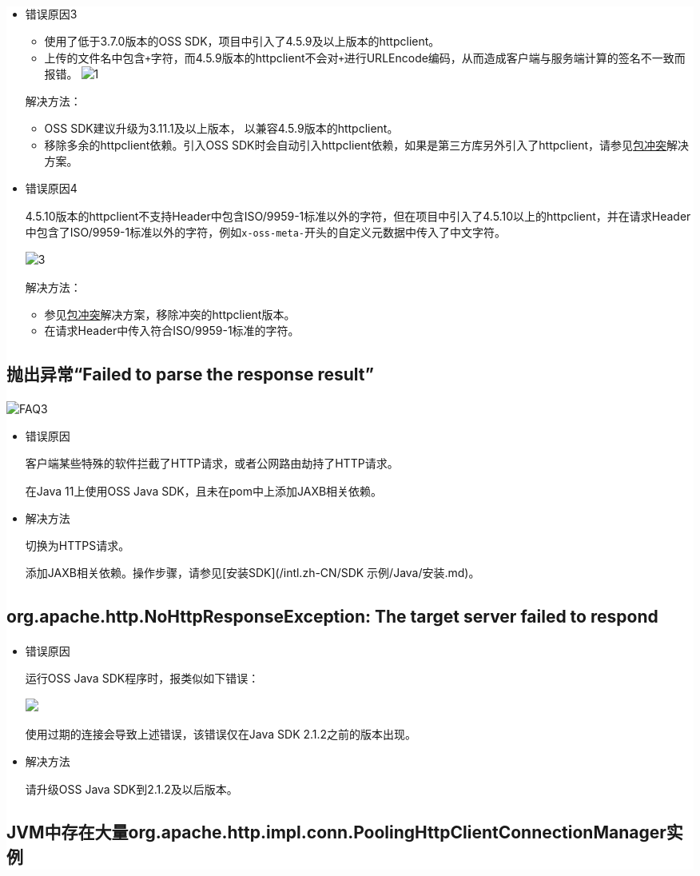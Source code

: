 -   错误原因3

    -   使用了低于3.7.0版本的OSS SDK，项目中引入了4.5.9及以上版本的httpclient。
    -   上传的文件名中包含`+`字符，而4.5.9版本的httpclient不会对`+`进行URLEncode编码，从而造成客户端与服务端计算的签名不一致而报错。
    ![1](https://static-aliyun-doc.oss-accelerate.aliyuncs.com/assets/img/zh-CN/2540316061/p184586.png)

    解决方法：

    -   OSS SDK建议升级为3.11.1及以上版本， 以兼容4.5.9版本的httpclient。
    -   移除多余的httpclient依赖。引入OSS SDK时会自动引入httpclient依赖，如果是第三方库另外引入了httpclient，请参见[包冲突](#section_u5d_qgd_kfb)解决方案。
-   错误原因4

    4.5.10版本的httpclient不支持Header中包含ISO/9959-1标准以外的字符，但在项目中引入了4.5.10以上的httpclient，并在请求Header中包含了ISO/9959-1标准以外的字符，例如`x-oss-meta-`开头的自定义元数据中传入了中文字符。

    ![3](https://static-aliyun-doc.oss-accelerate.aliyuncs.com/assets/img/zh-CN/2540316061/p184588.jpg)

    解决方法：

    -   参见[包冲突](#section_u5d_qgd_kfb)解决方案，移除冲突的httpclient版本。
    -   在请求Header中传入符合ISO/9959-1标准的字符。

## 抛出异常“Failed to parse the response result”

![FAQ3](https://static-aliyun-doc.oss-accelerate.aliyuncs.com/assets/img/zh-CN/4769088061/p205899.png)

-   错误原因

    客户端某些特殊的软件拦截了HTTP请求，或者公网路由劫持了HTTP请求。

    在Java 11上使用OSS Java SDK，且未在pom中上添加JAXB相关依赖。

-   解决方法

    切换为HTTPS请求。

    添加JAXB相关依赖。操作步骤，请参见[安装SDK](/intl.zh-CN/SDK 示例/Java/安装.md)。


## org.apache.http.NoHttpResponseException: The target server failed to respond

-   错误原因

    运行OSS Java SDK程序时，报类似如下错误：

    ![](https://static-aliyun-doc.oss-accelerate.aliyuncs.com/assets/img/zh-CN/0113749951/p13399.png)

    使用过期的连接会导致上述错误，该错误仅在Java SDK 2.1.2之前的版本出现。

-   解决方法

    请升级OSS Java SDK到2.1.2及以后版本。


## JVM中存在大量org.apache.http.impl.conn.PoolingHttpClientConnectionManager实例
